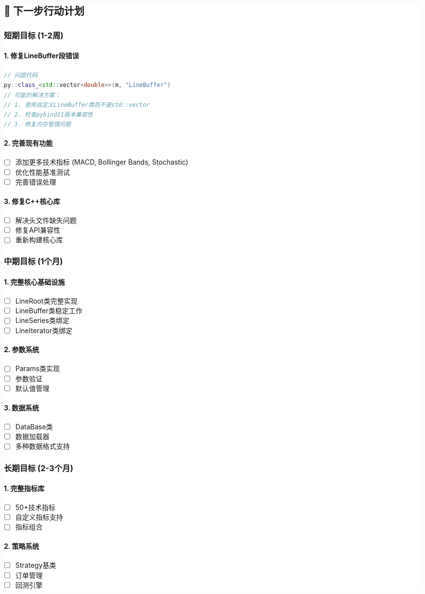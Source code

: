 ## 🎯 下一步行动计划

### 短期目标 (1-2周)

#### 1. 修复LineBuffer段错误
```cpp
// 问题代码
py::class_<std::vector<double>>(m, "LineBuffer")
// 可能的解决方案：
// 1. 使用自定义LineBuffer类而不是std::vector
// 2. 检查pybind11版本兼容性
// 3. 修复内存管理问题
```

#### 2. 完善现有功能
- [ ] 添加更多技术指标 (MACD, Bollinger Bands, Stochastic)
- [ ] 优化性能基准测试
- [ ] 完善错误处理

#### 3. 修复C++核心库
- [ ] 解决头文件缺失问题
- [ ] 修复API兼容性
- [ ] 重新构建核心库

### 中期目标 (1个月)

#### 1. 完整核心基础设施
- [ ] LineRoot类完整实现
- [ ] LineBuffer类稳定工作
- [ ] LineSeries类绑定
- [ ] LineIterator类绑定

#### 2. 参数系统
- [ ] Params类实现
- [ ] 参数验证
- [ ] 默认值管理

#### 3. 数据系统
- [ ] DataBase类
- [ ] 数据加载器
- [ ] 多种数据格式支持

### 长期目标 (2-3个月)

#### 1. 完整指标库
- [ ] 50+技术指标
- [ ] 自定义指标支持
- [ ] 指标组合

#### 2. 策略系统
- [ ] Strategy基类
- [ ] 订单管理
- [ ] 回测引擎
